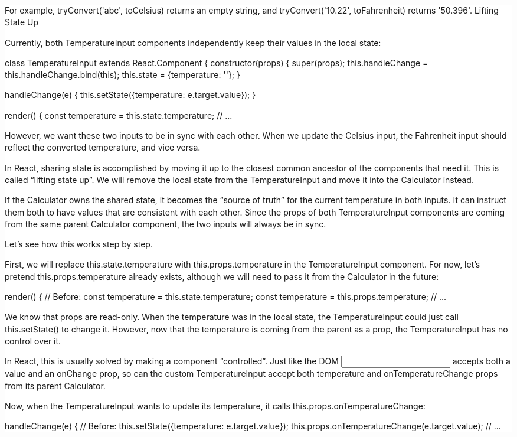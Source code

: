 For example, tryConvert('abc', toCelsius) returns an empty string, and tryConvert('10.22', toFahrenheit) returns '50.396'.
Lifting State Up

Currently, both TemperatureInput components independently keep their values in the local state:

class TemperatureInput extends React.Component {
  constructor(props) {
    super(props);
    this.handleChange = this.handleChange.bind(this);
    this.state = {temperature: ''};
  }

  handleChange(e) {
    this.setState({temperature: e.target.value});
  }

  render() {
    const temperature = this.state.temperature;
    // ...  

However, we want these two inputs to be in sync with each other. When we update the Celsius input, the Fahrenheit input should reflect the converted temperature, and vice versa.

In React, sharing state is accomplished by moving it up to the closest common ancestor of the components that need it. This is called “lifting state up”. We will remove the local state from the TemperatureInput and move it into the Calculator instead.

If the Calculator owns the shared state, it becomes the “source of truth” for the current temperature in both inputs. It can instruct them both to have values that are consistent with each other. Since the props of both TemperatureInput components are coming from the same parent Calculator component, the two inputs will always be in sync.

Let’s see how this works step by step.

First, we will replace this.state.temperature with this.props.temperature in the TemperatureInput component. For now, let’s pretend this.props.temperature already exists, although we will need to pass it from the Calculator in the future:

  render() {
    // Before: const temperature = this.state.temperature;
    const temperature = this.props.temperature;
    // ...

We know that props are read-only. When the temperature was in the local state, the TemperatureInput could just call this.setState() to change it. However, now that the temperature is coming from the parent as a prop, the TemperatureInput has no control over it.

In React, this is usually solved by making a component “controlled”. Just like the DOM <input> accepts both a value and an onChange prop, so can the custom TemperatureInput accept both temperature and onTemperatureChange props from its parent Calculator.

Now, when the TemperatureInput wants to update its temperature, it calls this.props.onTemperatureChange:

  handleChange(e) {
    // Before: this.setState({temperature: e.target.value});
    this.props.onTemperatureChange(e.target.value);
    // ...
